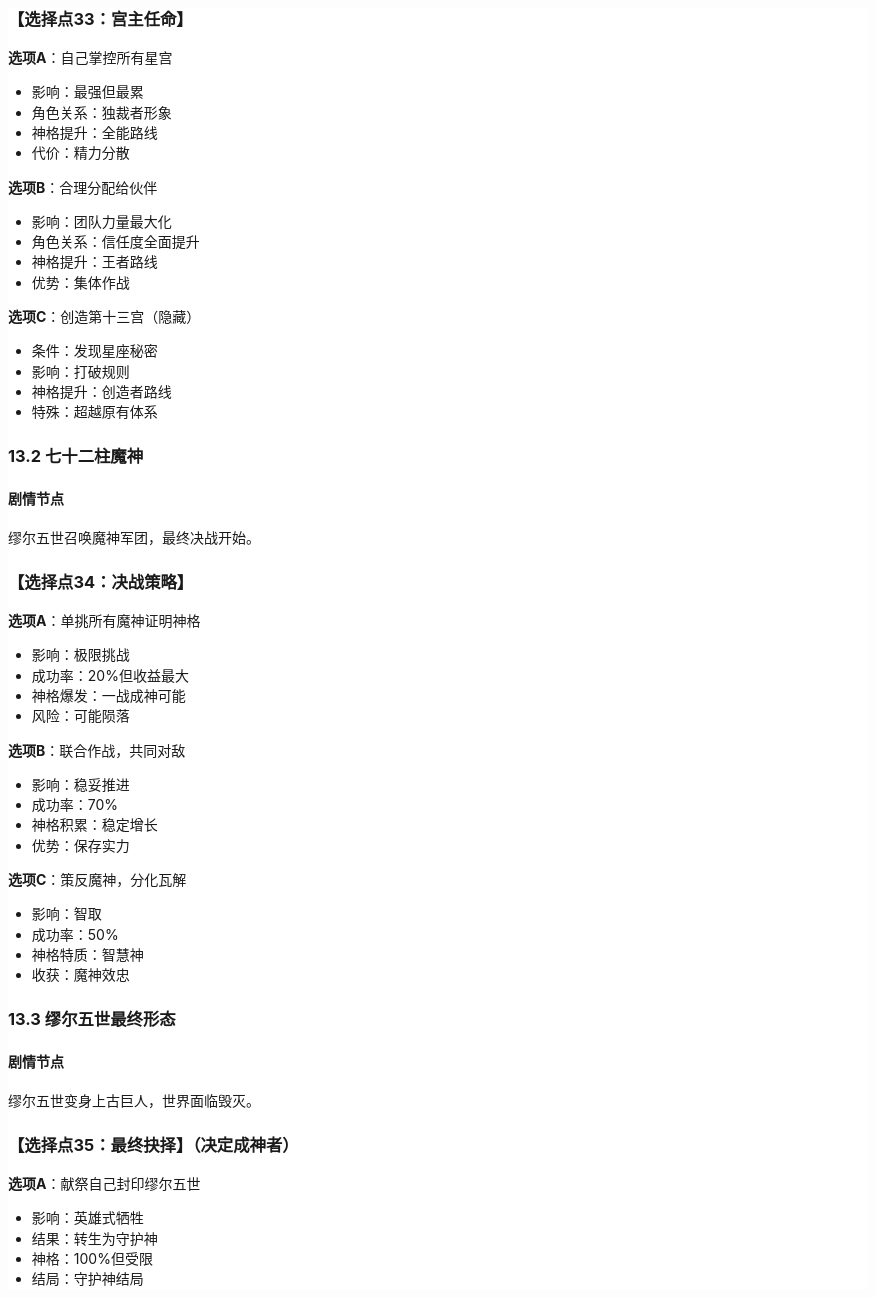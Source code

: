 ### 【选择点33：宫主任命】
**选项A**：自己掌控所有星宫
- 影响：最强但最累
- 角色关系：独裁者形象
- 神格提升：全能路线
- 代价：精力分散

**选项B**：合理分配给伙伴
- 影响：团队力量最大化
- 角色关系：信任度全面提升
- 神格提升：王者路线
- 优势：集体作战

**选项C**：创造第十三宫（隐藏）
- 条件：发现星座秘密
- 影响：打破规则
- 神格提升：创造者路线
- 特殊：超越原有体系

### 13.2 七十二柱魔神

#### 剧情节点
缪尔五世召唤魔神军团，最终决战开始。

### 【选择点34：决战策略】
**选项A**：单挑所有魔神证明神格
- 影响：极限挑战
- 成功率：20%但收益最大
- 神格爆发：一战成神可能
- 风险：可能陨落

**选项B**：联合作战，共同对敌
- 影响：稳妥推进
- 成功率：70%
- 神格积累：稳定增长
- 优势：保存实力

**选项C**：策反魔神，分化瓦解
- 影响：智取
- 成功率：50%
- 神格特质：智慧神
- 收获：魔神效忠

### 13.3 缪尔五世最终形态

#### 剧情节点
缪尔五世变身上古巨人，世界面临毁灭。

### 【选择点35：最终抉择】（决定成神者）
**选项A**：献祭自己封印缪尔五世
- 影响：英雄式牺牲
- 结果：转生为守护神
- 神格：100%但受限
- 结局：守护神结局
